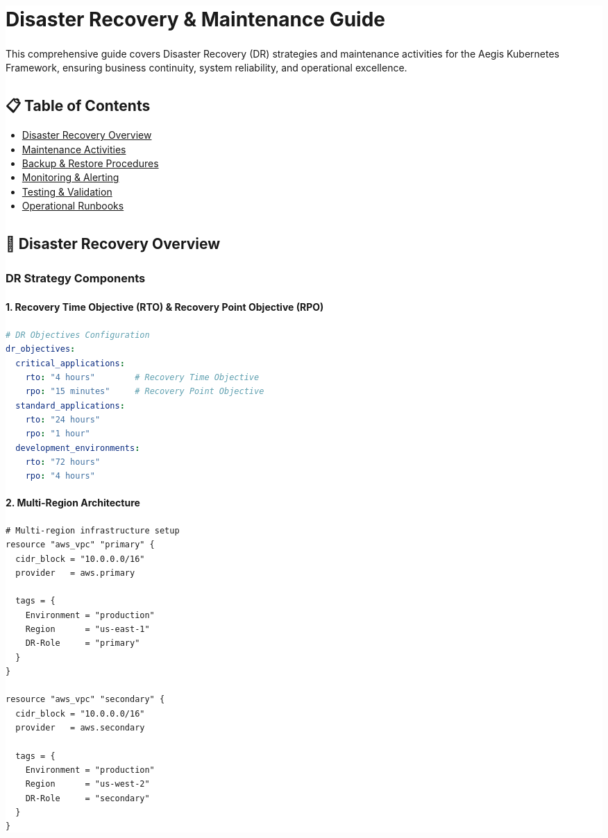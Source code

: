 # Disaster Recovery & Maintenance Guide

This comprehensive guide covers Disaster Recovery (DR) strategies and maintenance activities for the Aegis Kubernetes Framework, ensuring business continuity, system reliability, and operational excellence.

## 📋 **Table of Contents**

- [Disaster Recovery Overview](#disaster-recovery-overview)
- [Maintenance Activities](#maintenance-activities)
- [Backup & Restore Procedures](#backup--restore-procedures)
- [Monitoring & Alerting](#monitoring--alerting)
- [Testing & Validation](#testing--validation)
- [Operational Runbooks](#operational-runbooks)

## 🚨 **Disaster Recovery Overview**

### **DR Strategy Components**

#### **1. Recovery Time Objective (RTO) & Recovery Point Objective (RPO)**

```yaml
# DR Objectives Configuration
dr_objectives:
  critical_applications:
    rto: "4 hours"        # Recovery Time Objective
    rpo: "15 minutes"     # Recovery Point Objective
  standard_applications:
    rto: "24 hours"
    rpo: "1 hour"
  development_environments:
    rto: "72 hours"
    rpo: "4 hours"
```

#### **2. Multi-Region Architecture**

```hcl
# Multi-region infrastructure setup
resource "aws_vpc" "primary" {
  cidr_block = "10.0.0.0/16"
  provider   = aws.primary

  tags = {
    Environment = "production"
    Region      = "us-east-1"
    DR-Role     = "primary"
  }
}

resource "aws_vpc" "secondary" {
  cidr_block = "10.0.0.0/16"
  provider   = aws.secondary

  tags = {
    Environment = "production"
    Region      = "us-west-2"
    DR-Role     = "secondary"
  }
}
```
